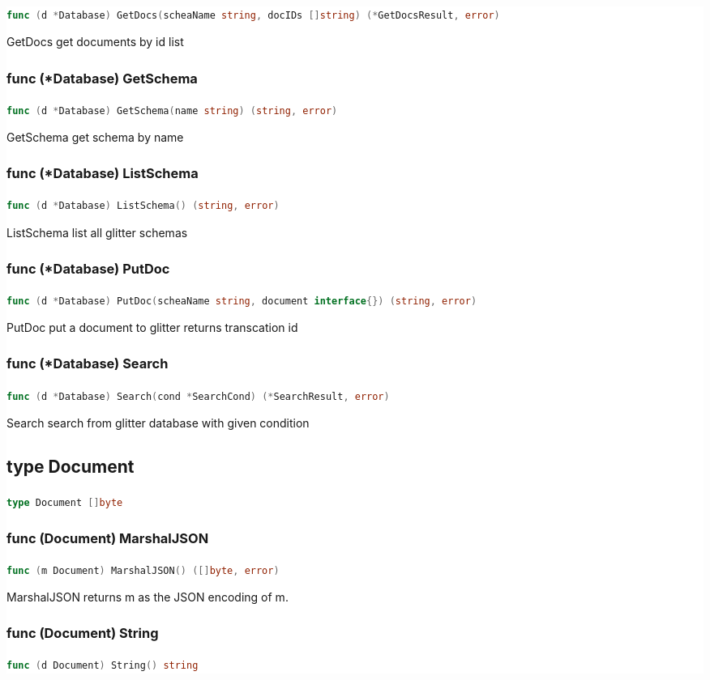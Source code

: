 ```go
func (d *Database) GetDocs(scheaName string, docIDs []string) (*GetDocsResult, error)
```

GetDocs get documents by id list

### func \(\*Database\) GetSchema

```go
func (d *Database) GetSchema(name string) (string, error)
```

GetSchema get schema by name

### func \(\*Database\) ListSchema

```go
func (d *Database) ListSchema() (string, error)
```

ListSchema list all glitter schemas

### func \(\*Database\) PutDoc

```go
func (d *Database) PutDoc(scheaName string, document interface{}) (string, error)
```

PutDoc put a document to glitter returns transcation id

### func \(\*Database\) Search

```go
func (d *Database) Search(cond *SearchCond) (*SearchResult, error)
```

Search search from glitter database with given condition

## type Document

```go
type Document []byte
```

### func \(Document\) MarshalJSON

```go
func (m Document) MarshalJSON() ([]byte, error)
```

MarshalJSON returns m as the JSON encoding of m\.

### func \(Document\) String

```go
func (d Document) String() string
```
